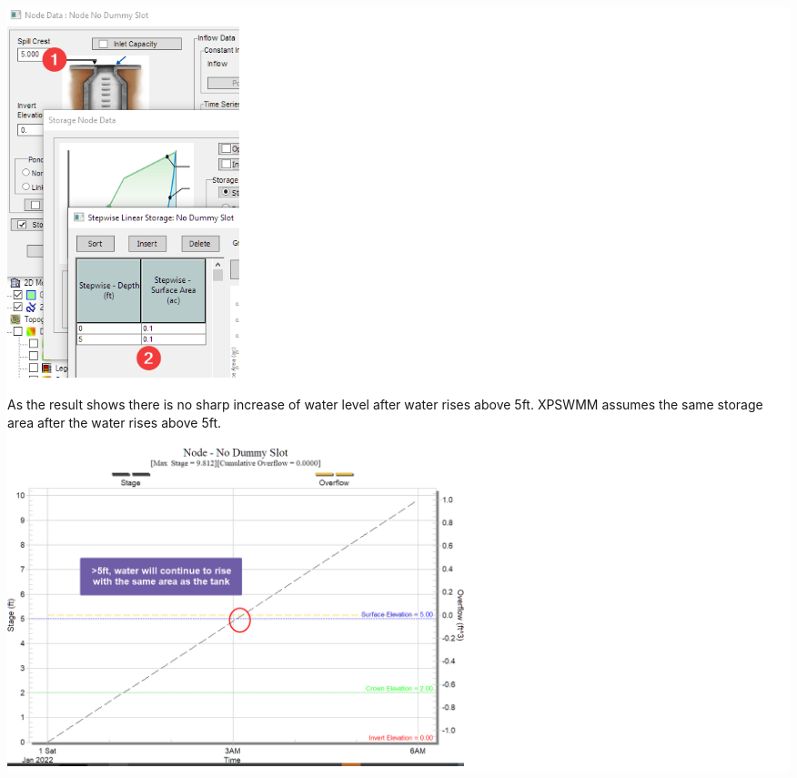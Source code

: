 <img src="./media/image7.png" style="width:2.6535in;height:4.24405in" alt="Graphical user interface, application Description automatically generated" />

As the result shows there is no sharp increase of water level after water rises above 5ft. XPSWMM assumes the same storage area after the water rises above 5ft.

<img src="./media/image8.png" style="width:5.23199in;height:3.67245in" alt="Chart Description automatically generated" />
